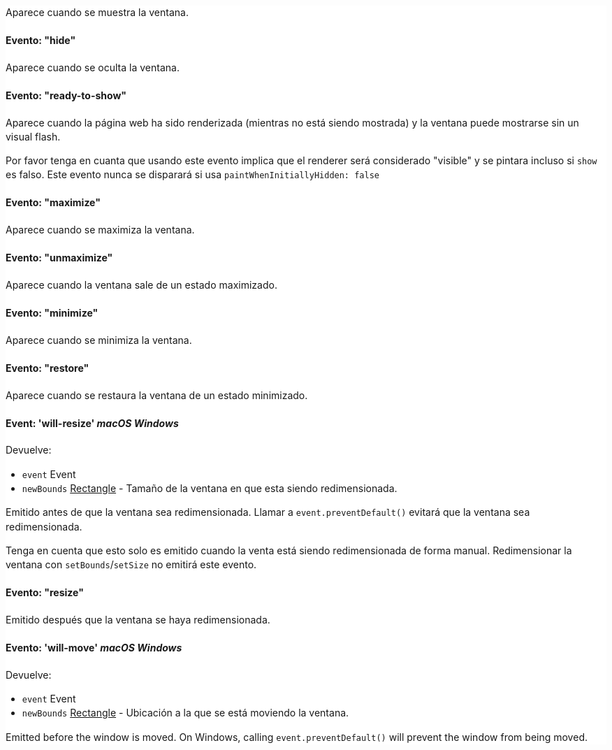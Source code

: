 Aparece cuando se muestra la ventana.

#### Evento: "hide"

Aparece cuando se oculta la ventana.

#### Evento: "ready-to-show"

Aparece cuando la página web ha sido renderizada (mientras no está siendo mostrada) y la ventana puede mostrarse sin un visual flash.

Por favor tenga en cuanta que usando este evento implica que el renderer será considerado "visible" y se pintara incluso si `show` es falso.  Este evento nunca se disparará si usa `paintWhenInitiallyHidden: false`

#### Evento: "maximize"

Aparece cuando se maximiza la ventana.

#### Evento: "unmaximize"

Aparece cuando la ventana sale de un estado maximizado.

#### Evento: "minimize"

Aparece cuando se minimiza la ventana.

#### Evento: "restore"

Aparece cuando se restaura la ventana de un estado minimizado.

#### Event: 'will-resize' _macOS_ _Windows_

Devuelve:

* `event` Event
* `newBounds` [Rectangle](structures/rectangle.md) - Tamaño de la ventana en que esta siendo redimensionada.

Emitido antes de que la ventana sea redimensionada. Llamar a `event.preventDefault()` evitará que la ventana sea redimensionada.

Tenga en cuenta que esto solo es emitido cuando la venta está siendo redimensionada de forma manual. Redimensionar la ventana con `setBounds`/`setSize` no emitirá este evento.

#### Evento: "resize"

Emitido después que la ventana se haya redimensionada.

#### Evento: 'will-move' _macOS_ _Windows_

Devuelve:

* `event` Event
* `newBounds` [Rectangle](structures/rectangle.md) - Ubicación a la que se está moviendo la ventana.

Emitted before the window is moved. On Windows, calling `event.preventDefault()` will prevent the window from being moved.
